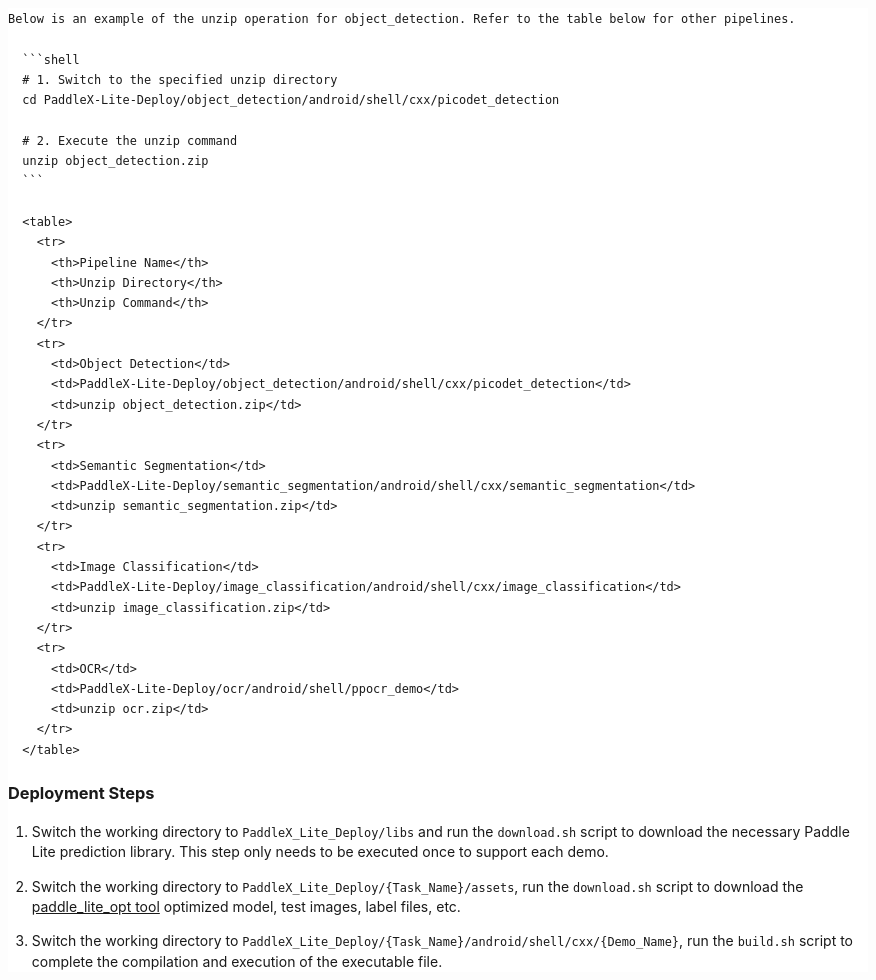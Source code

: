     Below is an example of the unzip operation for object_detection. Refer to the table below for other pipelines.

      ```shell
      # 1. Switch to the specified unzip directory
      cd PaddleX-Lite-Deploy/object_detection/android/shell/cxx/picodet_detection

      # 2. Execute the unzip command
      unzip object_detection.zip
      ```

      <table>
        <tr>
          <th>Pipeline Name</th>
          <th>Unzip Directory</th>
          <th>Unzip Command</th>
        </tr>
        <tr>
          <td>Object Detection</td>
          <td>PaddleX-Lite-Deploy/object_detection/android/shell/cxx/picodet_detection</td>
          <td>unzip object_detection.zip</td>
        </tr>
        <tr>
          <td>Semantic Segmentation</td>
          <td>PaddleX-Lite-Deploy/semantic_segmentation/android/shell/cxx/semantic_segmentation</td>
          <td>unzip semantic_segmentation.zip</td>
        </tr>
        <tr>
          <td>Image Classification</td>
          <td>PaddleX-Lite-Deploy/image_classification/android/shell/cxx/image_classification</td>
          <td>unzip image_classification.zip</td>
        </tr>
        <tr>
          <td>OCR</td>
          <td>PaddleX-Lite-Deploy/ocr/android/shell/ppocr_demo</td>
          <td>unzip ocr.zip</td>
        </tr>
      </table>

### Deployment Steps

1. Switch the working directory to `PaddleX_Lite_Deploy/libs` and run the `download.sh` script to download the necessary Paddle Lite prediction library. This step only needs to be executed once to support each demo.

2. Switch the working directory to `PaddleX_Lite_Deploy/{Task_Name}/assets`, run the `download.sh` script to download the [paddle_lite_opt tool](https://www.paddlepaddle.org.cn/lite/v2.10/user_guides/model_optimize_tool.html) optimized model, test images, label files, etc.

3. Switch the working directory to `PaddleX_Lite_Deploy/{Task_Name}/android/shell/cxx/{Demo_Name}`, run the `build.sh` script to complete the compilation and execution of the executable file.
